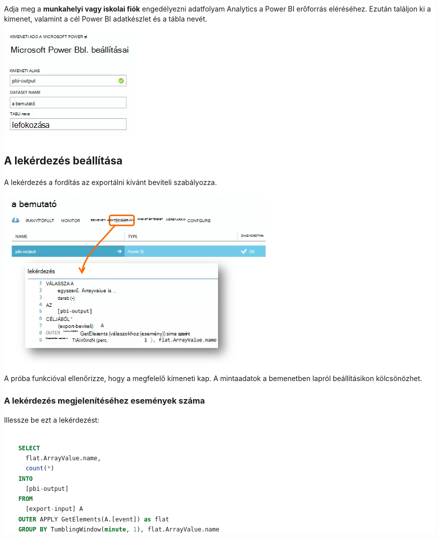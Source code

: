 Adja meg a **munkahelyi vagy iskolai fiók** engedélyezni adatfolyam Analytics a Power BI erőforrás eléréséhez. Ezután találjon ki a kimenet, valamint a cél Power BI adatkészlet és a tábla nevét.

![Készlet-három nevek](./media/app-insights-export-stream-analytics/170.png)

## <a name="set-the-query"></a>A lekérdezés beállítása

A lekérdezés a fordítás az exportálni kívánt beviteli szabályozza.

![Jelölje ki a feladatot, és kattintson a lekérdezés gombra. Illessze be az alábbi minta.](./media/app-insights-export-stream-analytics/180.png)


A próba funkcióval ellenőrizze, hogy a megfelelő kimeneti kap. A mintaadatok a bemenetben lapról beállításikon kölcsönözhet. 

### <a name="query-to-display-counts-of-events"></a>A lekérdezés megjelenítéséhez események száma

Illessze be ezt a lekérdezést:

```SQL

    SELECT
      flat.ArrayValue.name,
      count(*)
    INTO
      [pbi-output]
    FROM
      [export-input] A
    OUTER APPLY GetElements(A.[event]) as flat
    GROUP BY TumblingWindow(minute, 1), flat.ArrayValue.name
```
